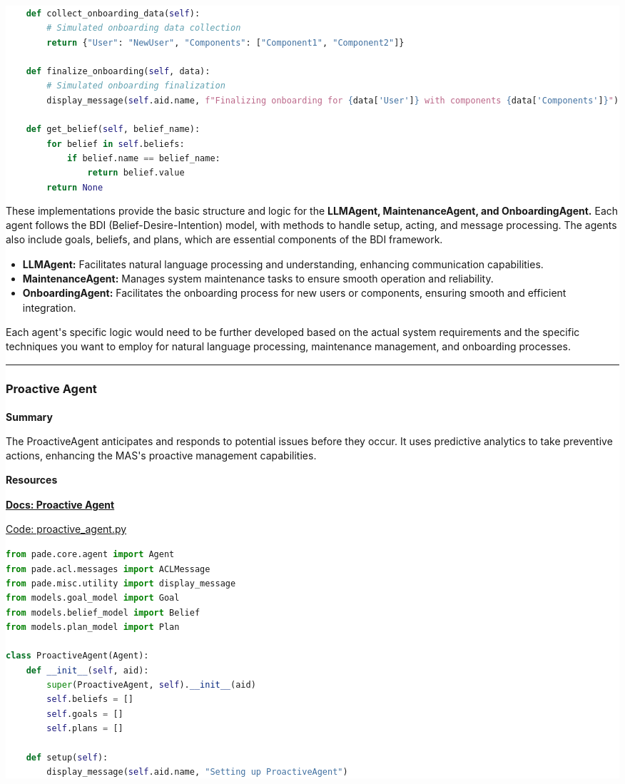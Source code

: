 ```python
    def collect_onboarding_data(self):
        # Simulated onboarding data collection
        return {"User": "NewUser", "Components": ["Component1", "Component2"]}

    def finalize_onboarding(self, data):
        # Simulated onboarding finalization
        display_message(self.aid.name, f"Finalizing onboarding for {data['User']} with components {data['Components']}")

    def get_belief(self, belief_name):
        for belief in self.beliefs:
            if belief.name == belief_name:
                return belief.value
        return None

```

These implementations provide the basic structure and logic for the **LLMAgent, MaintenanceAgent, and OnboardingAgent.** Each agent follows the BDI (Belief-Desire-Intention) model, with methods to handle setup, acting, and message processing. The agents also include goals, beliefs, and plans, which are essential components of the BDI framework.

- **LLMAgent:** Facilitates natural language processing and understanding, enhancing communication capabilities.
- **MaintenanceAgent:** Manages system maintenance tasks to ensure smooth operation and reliability.
- **OnboardingAgent:** Facilitates the onboarding process for new users or components, ensuring smooth and efficient integration.

Each agent's specific logic would need to be further developed based on the actual system requirements and the specific techniques you want to employ for natural language processing, maintenance management, and onboarding processes.

---

### Proactive Agent

**Summary**

The ProactiveAgent anticipates and responds to potential issues before they occur. It uses predictive analytics to take preventive actions, enhancing the MAS's proactive management capabilities.

**Resources**

[**Docs: Proactive Agent**](MABOS%20Backend%20Codebase%20802e80b2142d4204bda52eb9f5e42189/Docs%20Proactive%20Agent%20c1c58b68596141708b1df3d1c6dae104.md)

[Code: proactive_agent.py](MABOS%20Backend%20Codebase%20802e80b2142d4204bda52eb9f5e42189/Code%20proactive_agent%20py%20697e1f7d28f548b1a94f431daeeaa2ed.md)

```python
from pade.core.agent import Agent
from pade.acl.messages import ACLMessage
from pade.misc.utility import display_message
from models.goal_model import Goal
from models.belief_model import Belief
from models.plan_model import Plan

class ProactiveAgent(Agent):
    def __init__(self, aid):
        super(ProactiveAgent, self).__init__(aid)
        self.beliefs = []
        self.goals = []
        self.plans = []

    def setup(self):
        display_message(self.aid.name, "Setting up ProactiveAgent")
```